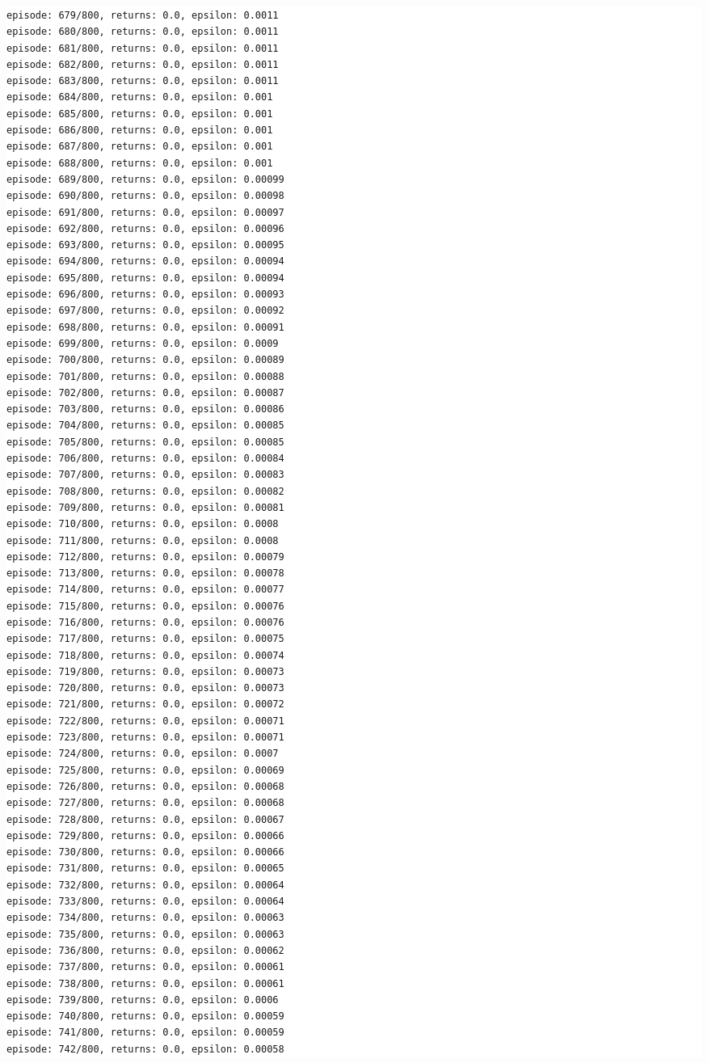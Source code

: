     episode: 679/800, returns: 0.0, epsilon: 0.0011
    episode: 680/800, returns: 0.0, epsilon: 0.0011
    episode: 681/800, returns: 0.0, epsilon: 0.0011
    episode: 682/800, returns: 0.0, epsilon: 0.0011
    episode: 683/800, returns: 0.0, epsilon: 0.0011
    episode: 684/800, returns: 0.0, epsilon: 0.001
    episode: 685/800, returns: 0.0, epsilon: 0.001
    episode: 686/800, returns: 0.0, epsilon: 0.001
    episode: 687/800, returns: 0.0, epsilon: 0.001
    episode: 688/800, returns: 0.0, epsilon: 0.001
    episode: 689/800, returns: 0.0, epsilon: 0.00099
    episode: 690/800, returns: 0.0, epsilon: 0.00098
    episode: 691/800, returns: 0.0, epsilon: 0.00097
    episode: 692/800, returns: 0.0, epsilon: 0.00096
    episode: 693/800, returns: 0.0, epsilon: 0.00095
    episode: 694/800, returns: 0.0, epsilon: 0.00094
    episode: 695/800, returns: 0.0, epsilon: 0.00094
    episode: 696/800, returns: 0.0, epsilon: 0.00093
    episode: 697/800, returns: 0.0, epsilon: 0.00092
    episode: 698/800, returns: 0.0, epsilon: 0.00091
    episode: 699/800, returns: 0.0, epsilon: 0.0009
    episode: 700/800, returns: 0.0, epsilon: 0.00089
    episode: 701/800, returns: 0.0, epsilon: 0.00088
    episode: 702/800, returns: 0.0, epsilon: 0.00087
    episode: 703/800, returns: 0.0, epsilon: 0.00086
    episode: 704/800, returns: 0.0, epsilon: 0.00085
    episode: 705/800, returns: 0.0, epsilon: 0.00085
    episode: 706/800, returns: 0.0, epsilon: 0.00084
    episode: 707/800, returns: 0.0, epsilon: 0.00083
    episode: 708/800, returns: 0.0, epsilon: 0.00082
    episode: 709/800, returns: 0.0, epsilon: 0.00081
    episode: 710/800, returns: 0.0, epsilon: 0.0008
    episode: 711/800, returns: 0.0, epsilon: 0.0008
    episode: 712/800, returns: 0.0, epsilon: 0.00079
    episode: 713/800, returns: 0.0, epsilon: 0.00078
    episode: 714/800, returns: 0.0, epsilon: 0.00077
    episode: 715/800, returns: 0.0, epsilon: 0.00076
    episode: 716/800, returns: 0.0, epsilon: 0.00076
    episode: 717/800, returns: 0.0, epsilon: 0.00075
    episode: 718/800, returns: 0.0, epsilon: 0.00074
    episode: 719/800, returns: 0.0, epsilon: 0.00073
    episode: 720/800, returns: 0.0, epsilon: 0.00073
    episode: 721/800, returns: 0.0, epsilon: 0.00072
    episode: 722/800, returns: 0.0, epsilon: 0.00071
    episode: 723/800, returns: 0.0, epsilon: 0.00071
    episode: 724/800, returns: 0.0, epsilon: 0.0007
    episode: 725/800, returns: 0.0, epsilon: 0.00069
    episode: 726/800, returns: 0.0, epsilon: 0.00068
    episode: 727/800, returns: 0.0, epsilon: 0.00068
    episode: 728/800, returns: 0.0, epsilon: 0.00067
    episode: 729/800, returns: 0.0, epsilon: 0.00066
    episode: 730/800, returns: 0.0, epsilon: 0.00066
    episode: 731/800, returns: 0.0, epsilon: 0.00065
    episode: 732/800, returns: 0.0, epsilon: 0.00064
    episode: 733/800, returns: 0.0, epsilon: 0.00064
    episode: 734/800, returns: 0.0, epsilon: 0.00063
    episode: 735/800, returns: 0.0, epsilon: 0.00063
    episode: 736/800, returns: 0.0, epsilon: 0.00062
    episode: 737/800, returns: 0.0, epsilon: 0.00061
    episode: 738/800, returns: 0.0, epsilon: 0.00061
    episode: 739/800, returns: 0.0, epsilon: 0.0006
    episode: 740/800, returns: 0.0, epsilon: 0.00059
    episode: 741/800, returns: 0.0, epsilon: 0.00059
    episode: 742/800, returns: 0.0, epsilon: 0.00058